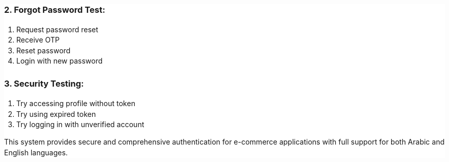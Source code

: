 ### 2. Forgot Password Test:
1. Request password reset
2. Receive OTP
3. Reset password
4. Login with new password

### 3. Security Testing:
1. Try accessing profile without token
2. Try using expired token
3. Try logging in with unverified account

This system provides secure and comprehensive authentication for e-commerce applications with full support for both Arabic and English languages.